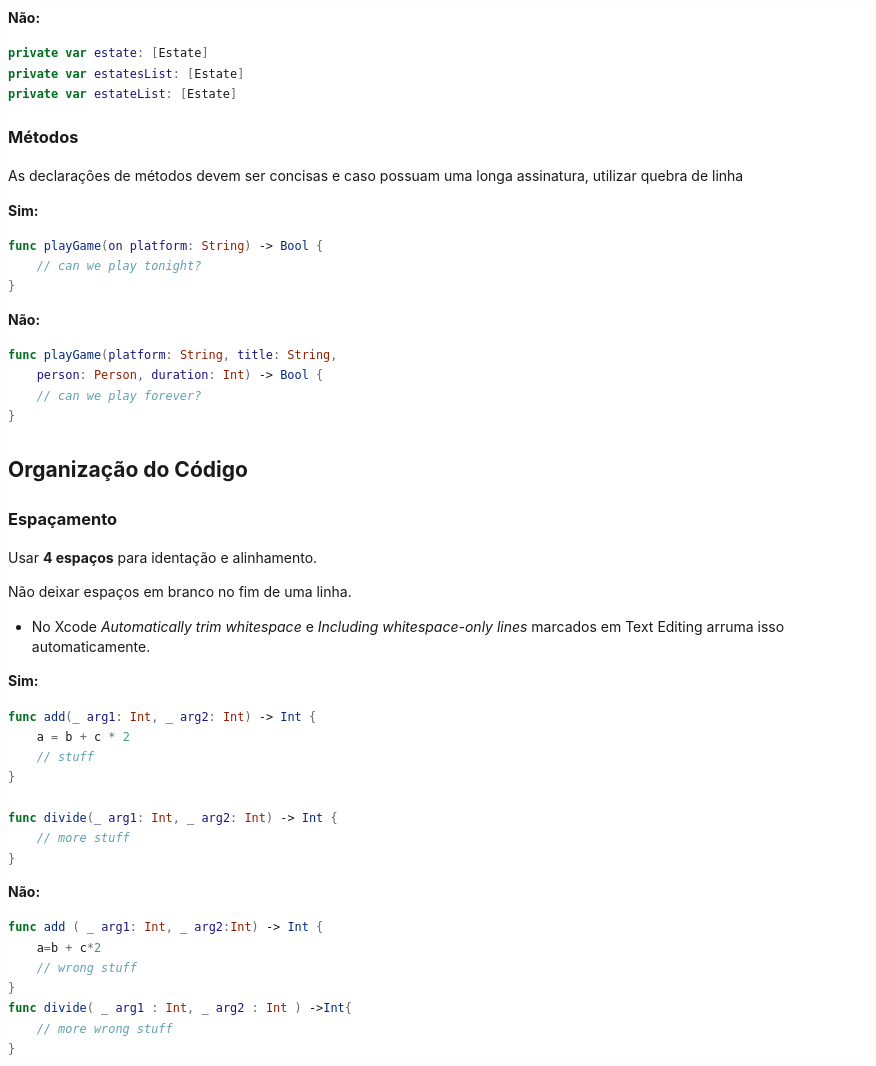 **Não:**

```swift
private var estate: [Estate]
private var estatesList: [Estate]
private var estateList: [Estate]
```

### Métodos

As declarações de métodos devem ser concisas e caso possuam uma longa assinatura, utilizar quebra de linha

**Sim:**

```swift
func playGame(on platform: String) -> Bool {
  	// can we play tonight?
}
```

**Não:**

```swift
func playGame(platform: String, title: String, 
	person: Person, duration: Int) -> Bool {
  	// can we play forever?
}
```

## Organização do Código

### Espaçamento

Usar **4 espaços** para identação e alinhamento.

Não deixar espaços em branco no fim de uma linha.

* No Xcode *Automatically trim whitespace* e *Including whitespace-only lines* marcados em Text Editing arruma isso automaticamente.

**Sim:**

```swift
func add(_ arg1: Int, _ arg2: Int) -> Int {
	a = b + c * 2
	// stuff
}

func divide(_ arg1: Int, _ arg2: Int) -> Int {
    // more stuff
}
```

**Não:**

```swift
func add ( _ arg1: Int, _ arg2:Int) -> Int {
	a=b + c*2
	// wrong stuff
}
func divide( _ arg1 : Int, _ arg2 : Int ) ->Int{
    // more wrong stuff
}
```
